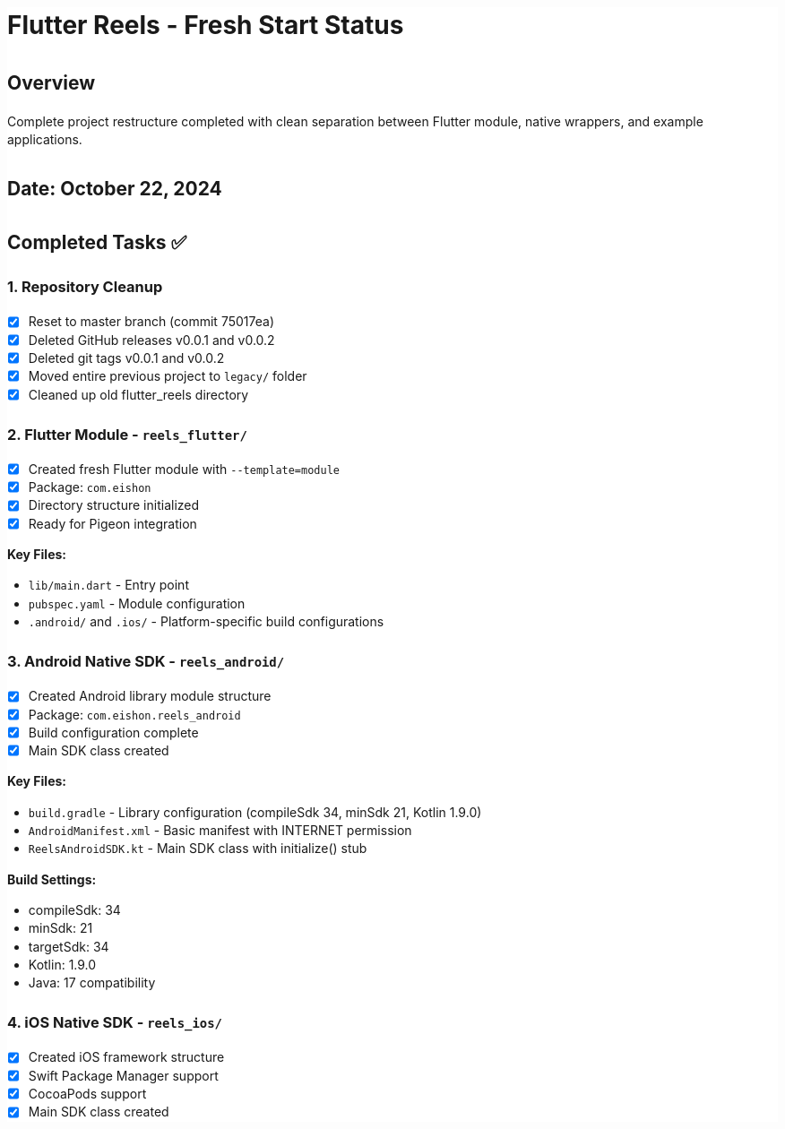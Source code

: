 # Flutter Reels - Fresh Start Status

## Overview
Complete project restructure completed with clean separation between Flutter module, native wrappers, and example applications.

## Date: October 22, 2024

## Completed Tasks ✅

### 1. Repository Cleanup
- [x] Reset to master branch (commit 75017ea)
- [x] Deleted GitHub releases v0.0.1 and v0.0.2
- [x] Deleted git tags v0.0.1 and v0.0.2
- [x] Moved entire previous project to `legacy/` folder
- [x] Cleaned up old flutter_reels directory

### 2. Flutter Module - `reels_flutter/`
- [x] Created fresh Flutter module with `--template=module`
- [x] Package: `com.eishon`
- [x] Directory structure initialized
- [x] Ready for Pigeon integration

**Key Files:**
- `lib/main.dart` - Entry point
- `pubspec.yaml` - Module configuration
- `.android/` and `.ios/` - Platform-specific build configurations

### 3. Android Native SDK - `reels_android/`
- [x] Created Android library module structure
- [x] Package: `com.eishon.reels_android`
- [x] Build configuration complete
- [x] Main SDK class created

**Key Files:**
- `build.gradle` - Library configuration (compileSdk 34, minSdk 21, Kotlin 1.9.0)
- `AndroidManifest.xml` - Basic manifest with INTERNET permission
- `ReelsAndroidSDK.kt` - Main SDK class with initialize() stub

**Build Settings:**
- compileSdk: 34
- minSdk: 21
- targetSdk: 34
- Kotlin: 1.9.0
- Java: 17 compatibility

### 4. iOS Native SDK - `reels_ios/`
- [x] Created iOS framework structure
- [x] Swift Package Manager support
- [x] CocoaPods support
- [x] Main SDK class created
